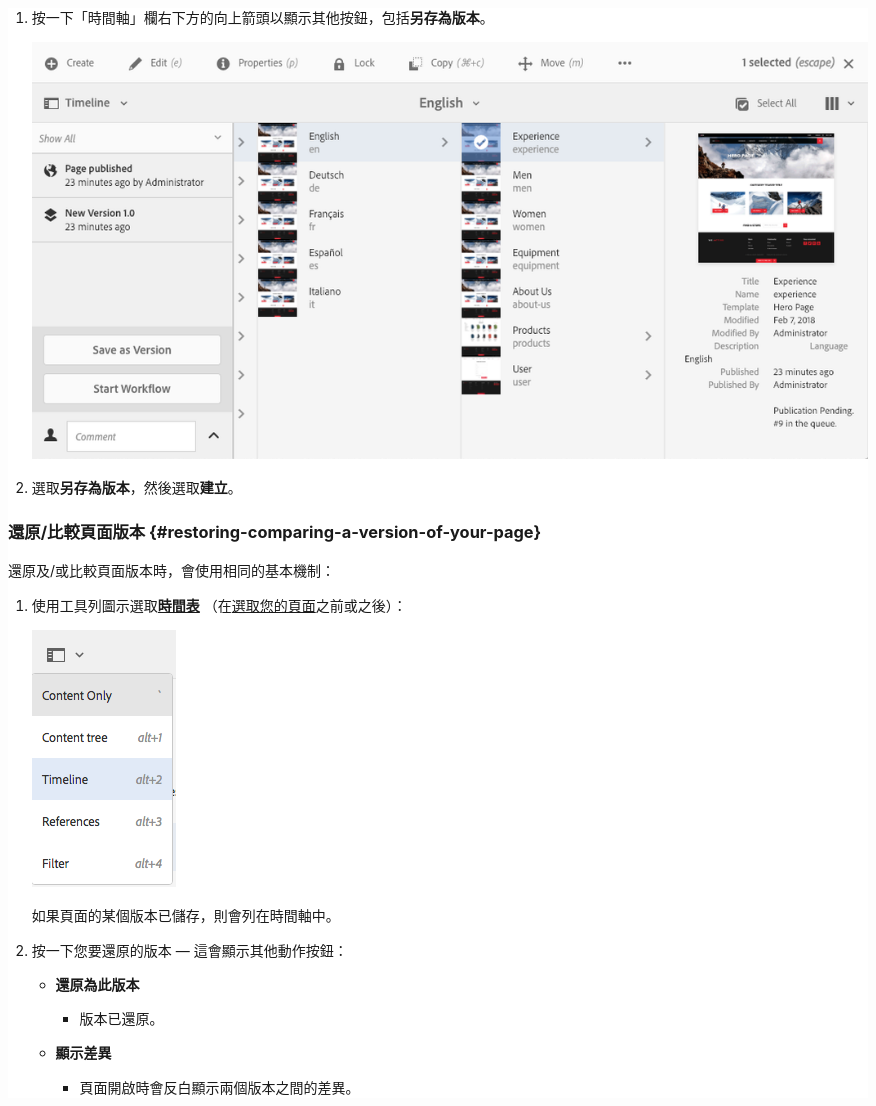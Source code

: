 1. 按一下「時間軸」欄右下方的向上箭頭以顯示其他按鈕，包括&#x200B;**另存為版本**。

   ![screen-shot_2019-03-05at114600](assets/screen-shot_2019-03-05at114600.png)

1. 選取&#x200B;**另存為版本**，然後選取&#x200B;**建立**。

### 還原/比較頁面版本 {#restoring-comparing-a-version-of-your-page}

還原及/或比較頁面版本時，會使用相同的基本機制：

1. 使用工具列圖示選取&#x200B;**[時間表](/help/sites-authoring/basic-handling.md#timeline)** （在[選取您的頁面](#selecting-your-page-for-further-action)之前或之後）：

   ![screen_shot_2018-03-21at161355-1](assets/screen_shot_2018-03-21at161355-1.png)

   如果頁面的某個版本已儲存，則會列在時間軸中。

1. 按一下您要還原的版本 — 這會顯示其他動作按鈕：

   * **還原為此版本**

      * 版本已還原。

   * **顯示差異**

      * 頁面開啟時會反白顯示兩個版本之間的差異。
